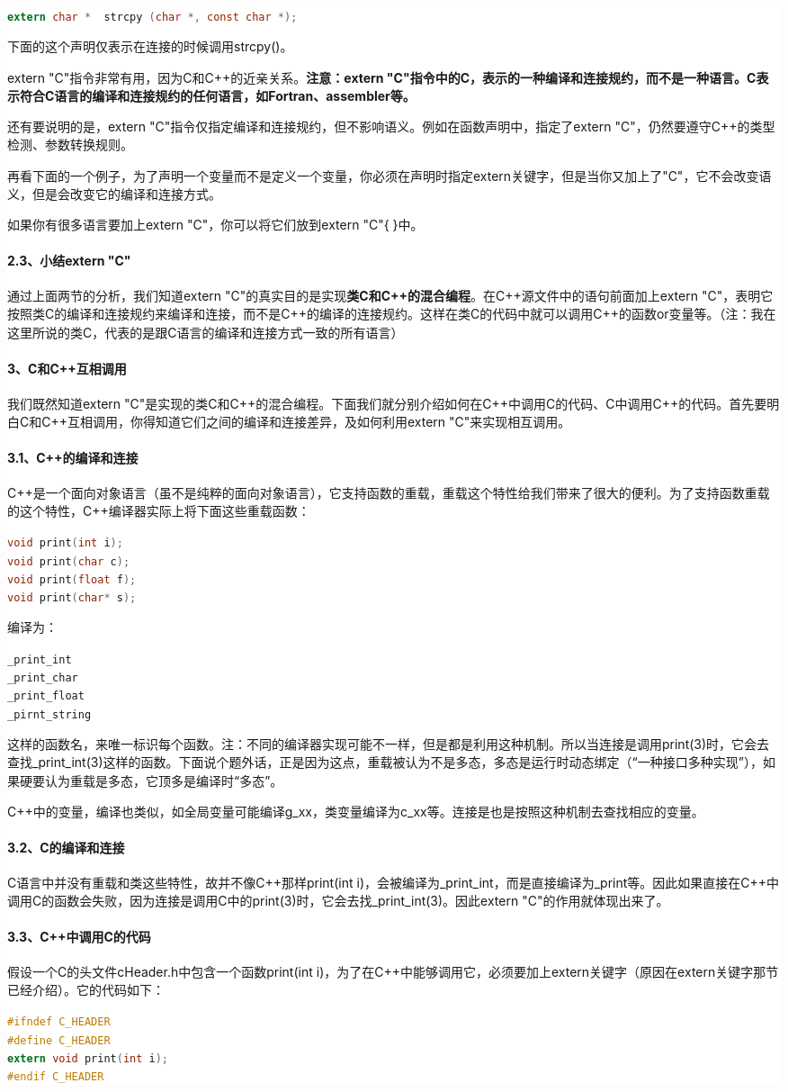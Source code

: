 ```C
extern char *  strcpy (char *, const char *);
```

下面的这个声明仅表示在连接的时候调用strcpy()。

extern "C"指令非常有用，因为C和C++的近亲关系。**注意：extern "C"指令中的C，表示的一种编译和连接规约，而不是一种语言。C表示符合C语言的编译和连接规约的任何语言，如Fortran、assembler等。**

还有要说明的是，extern "C"指令仅指定编译和连接规约，但不影响语义。例如在函数声明中，指定了extern "C"，仍然要遵守C++的类型检测、参数转换规则。

再看下面的一个例子，为了声明一个变量而不是定义一个变量，你必须在声明时指定extern关键字，但是当你又加上了"C"，它不会改变语义，但是会改变它的编译和连接方式。

如果你有很多语言要加上extern "C"，你可以将它们放到extern "C"{ }中。

#### **2.3、小结extern "C"**

通过上面两节的分析，我们知道extern "C"的真实目的是实现**类C和C++的混合编程**。在C++源文件中的语句前面加上extern "C"，表明它按照类C的编译和连接规约来编译和连接，而不是C++的编译的连接规约。这样在类C的代码中就可以调用C++的函数or变量等。（注：我在这里所说的类C，代表的是跟C语言的编译和连接方式一致的所有语言）

#### **3、C和C++互相调用**

我们既然知道extern "C"是实现的类C和C++的混合编程。下面我们就分别介绍如何在C++中调用C的代码、C中调用C++的代码。首先要明白C和C++互相调用，你得知道它们之间的编译和连接差异，及如何利用extern "C"来实现相互调用。

#### **3.1、C++的编译和连接**

C++是一个面向对象语言（虽不是纯粹的面向对象语言），它支持函数的重载，重载这个特性给我们带来了很大的便利。为了支持函数重载的这个特性，C++编译器实际上将下面这些重载函数：

```c
void print(int i);
void print(char c);
void print(float f);
void print(char* s);
```

编译为：

```c
_print_int
_print_char
_print_float
_pirnt_string
```

这样的函数名，来唯一标识每个函数。注：不同的编译器实现可能不一样，但是都是利用这种机制。所以当连接是调用print(3)时，它会去查找_print_int(3)这样的函数。下面说个题外话，正是因为这点，重载被认为不是多态，多态是运行时动态绑定（“一种接口多种实现”），如果硬要认为重载是多态，它顶多是编译时“多态”。

C++中的变量，编译也类似，如全局变量可能编译g_xx，类变量编译为c_xx等。连接是也是按照这种机制去查找相应的变量。

#### **3.2、C的编译和连接**

C语言中并没有重载和类这些特性，故并不像C++那样print(int i)，会被编译为_print_int，而是直接编译为_print等。因此如果直接在C++中调用C的函数会失败，因为连接是调用C中的print(3)时，它会去找_print_int(3)。因此extern "C"的作用就体现出来了。

#### **3.3、C++中调用C的代码**

假设一个C的头文件cHeader.h中包含一个函数print(int i)，为了在C++中能够调用它，必须要加上extern关键字（原因在extern关键字那节已经介绍）。它的代码如下：

```c
#ifndef C_HEADER
#define C_HEADER
extern void print(int i);
#endif C_HEADER
```

